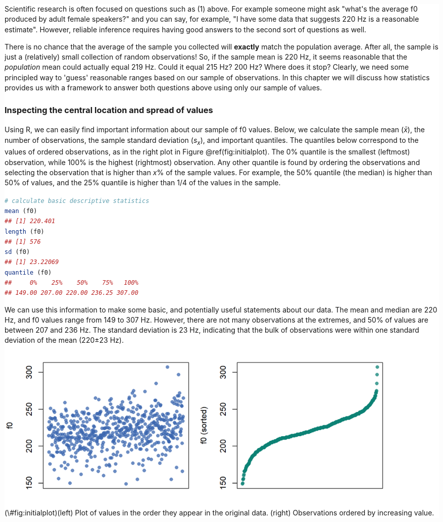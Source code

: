 Scientific research is often focused on questions such as (1) above. For example someone might ask "what's the average f0 produced by adult female speakers?" and you can say, for example, "I have some data that suggests 220 Hz is a reasonable estimate". However, reliable inference requires having good answers to the second sort of questions as well. 

There is no chance that the average of the sample you collected will **exactly** match the population average. After all, the sample is just a (relatively) small collection of random observations! So, if the sample mean is 220 Hz, it seems reasonable that the *population* mean could actually equal 219 Hz. Could it equal 215 Hz? 200 Hz? Where does it stop? Clearly, we need some principled way to 'guess' reasonable ranges based on our sample of observations. In this chapter we will discuss how statistics provides us with a framework to answer both questions above using only our sample of values. 


### Inspecting the central location and spread of values 

Using R, we can easily find important information about our sample of f0 values. Below, we calculate the sample mean ($\bar{x}$), the number of observations, the sample standard deviation ($s_x$), and important quantiles. The quantiles below correspond to the values of ordered observations, as in the right plot in Figure \@ref(fig:initialplot). The 0% quantile is the smallest (leftmost) observation, while 100% is the highest (rightmost) observation. Any other quantile is found by ordering the observations and selecting the observation that is higher than $x\%$ of the sample values. For example, the 50% quantile (the median) is higher than 50% of values, and the 25% quantile is higher than 1/4 of the values in the sample. 


```r
# calculate basic descriptive statistics
mean (f0)
## [1] 220.401
length (f0)
## [1] 576
sd (f0)
## [1] 23.22069
quantile (f0)
##     0%    25%    50%    75%   100% 
## 149.00 207.00 220.00 236.25 307.00
```

We can use this information to make some basic, and potentially useful statements about our data. The mean and median are 220 Hz, and f0 values range from 149 to 307 Hz. However, there are not many observations at the extremes, and 50% of values are between 207 and 236 Hz. The standard deviation is 23 Hz, indicating that the bulk of observations were within one standard deviation of the mean (220±23 Hz). 

<div class="figure">
<img src="01_files/figure-html/initialplot-1.png" alt="(left) Plot of values in the order they appear in the original data. (right) Observations ordered by increasing value." width="768" />
<p class="caption">(\#fig:initialplot)(left) Plot of values in the order they appear in the original data. (right) Observations ordered by increasing value.</p>
</div>
